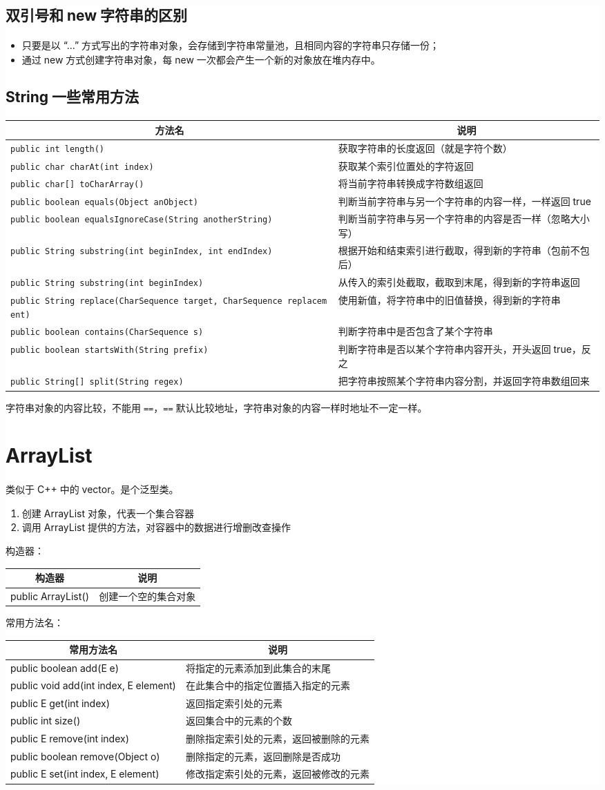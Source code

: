 ## 双引号和 new 字符串的区别

- 只要是以 “...” 方式写出的字符串对象，会存储到字符串常量池，且相同内容的字符串只存储一份；
- 通过 new 方式创建字符串对象，每 new 一次都会产生一个新的对象放在堆内存中。

## String 一些常用方法

| 方法名                                                       | 说明                                                     |
| ------------------------------------------------------------ | -------------------------------------------------------- |
| `public int length()`                                        | 获取字符串的长度返回（就是字符个数）                     |
| `public char charAt(int index)`                              | 获取某个索引位置处的字符返回                             |
| `public char[] toCharArray()`                                | 将当前字符串转换成字符数组返回                           |
| `public boolean equals(Object anObject)`                     | 判断当前字符串与另一个字符串的内容一样，一样返回 true    |
| `public boolean equalsIgnoreCase(String anotherString)`      | 判断当前字符串与另一个字符串的内容是否一样（忽略大小写） |
| `public String substring(int beginIndex, int endIndex)`      | 根据开始和结束索引进行截取，得到新的字符串（包前不包后） |
| `public String substring(int beginIndex)`                    | 从传入的索引处截取，截取到末尾，得到新的字符串返回       |
| `public String replace(CharSequence target, CharSequence replacement)` | 使用新值，将字符串中的旧值替换，得到新的字符串           |
| `public boolean contains(CharSequence s)`                    | 判断字符串中是否包含了某个字符串                         |
| `public boolean startsWith(String prefix)`                   | 判断字符串是否以某个字符串内容开头，开头返回 true，反之  |
| `public String[] split(String regex)`                        | 把字符串按照某个字符串内容分割，并返回字符串数组回来     |

字符串对象的内容比较，不能用 `==`，`==` 默认比较地址，字符串对象的内容一样时地址不一定一样。

# ArrayList

类似于 C++ 中的 vector。是个泛型类。

1. 创建 ArrayList 对象，代表一个集合容器
2. 调用 ArrayList 提供的方法，对容器中的数据进行增删改查操作

构造器：

| 构造器             | 说明                 |
| ------------------ | -------------------- |
| public ArrayList() | 创建一个空的集合对象 |

常用方法名：

| 常用方法名                            | 说明                                   |
| ------------------------------------- | -------------------------------------- |
| public boolean add(E e)               | 将指定的元素添加到此集合的末尾         |
| public void add(int index, E element) | 在此集合中的指定位置插入指定的元素     |
| public E get(int index)               | 返回指定索引处的元素                   |
| public int size()                     | 返回集合中的元素的个数                 |
| public E remove(int index)            | 删除指定索引处的元素，返回被删除的元素 |
| public boolean remove(Object o)       | 删除指定的元素，返回删除是否成功       |
| public E set(int index, E element)    | 修改指定索引处的元素，返回被修改的元素 |
